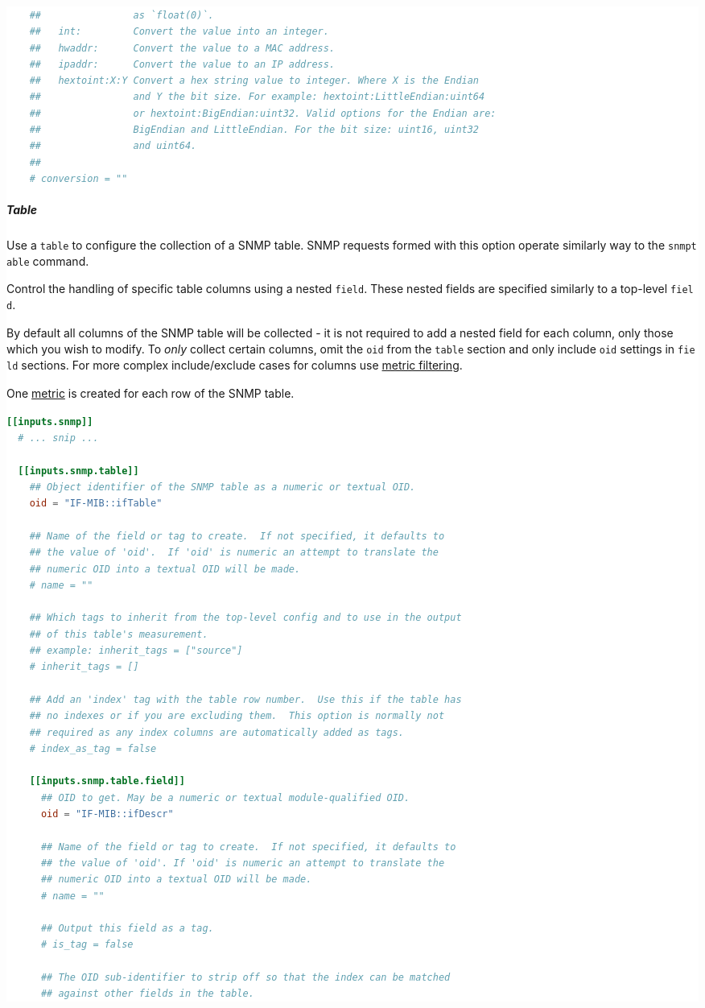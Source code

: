 ```toml
    ##                as `float(0)`.
    ##   int:         Convert the value into an integer.
    ##   hwaddr:      Convert the value to a MAC address.
    ##   ipaddr:      Convert the value to an IP address.
    ##   hextoint:X:Y Convert a hex string value to integer. Where X is the Endian
    ##                and Y the bit size. For example: hextoint:LittleEndian:uint64
    ##                or hextoint:BigEndian:uint32. Valid options for the Endian are:
    ##                BigEndian and LittleEndian. For the bit size: uint16, uint32
    ##                and uint64.
    ##                      
    # conversion = ""
```

##### Table

Use a `table` to configure the collection of a SNMP table.  SNMP requests
formed with this option operate similarly way to the `snmptable` command.

Control the handling of specific table columns using a nested `field`.  These
nested fields are specified similarly to a top-level `field`.

By default all columns of the SNMP table will be collected - it is not required
to add a nested field for each column, only those which you wish to modify. To
*only* collect certain columns, omit the `oid` from the `table` section and only
include `oid` settings in `field` sections. For more complex include/exclude
cases for columns use [metric filtering][].

One [metric][] is created for each row of the SNMP table.

```toml
[[inputs.snmp]]
  # ... snip ...

  [[inputs.snmp.table]]
    ## Object identifier of the SNMP table as a numeric or textual OID.
    oid = "IF-MIB::ifTable"

    ## Name of the field or tag to create.  If not specified, it defaults to
    ## the value of 'oid'.  If 'oid' is numeric an attempt to translate the
    ## numeric OID into a textual OID will be made.
    # name = ""

    ## Which tags to inherit from the top-level config and to use in the output
    ## of this table's measurement.
    ## example: inherit_tags = ["source"]
    # inherit_tags = []

    ## Add an 'index' tag with the table row number.  Use this if the table has
    ## no indexes or if you are excluding them.  This option is normally not
    ## required as any index columns are automatically added as tags.
    # index_as_tag = false

    [[inputs.snmp.table.field]]
      ## OID to get. May be a numeric or textual module-qualified OID.
      oid = "IF-MIB::ifDescr"

      ## Name of the field or tag to create.  If not specified, it defaults to
      ## the value of 'oid'. If 'oid' is numeric an attempt to translate the
      ## numeric OID into a textual OID will be made.
      # name = ""

      ## Output this field as a tag.
      # is_tag = false

      ## The OID sub-identifier to strip off so that the index can be matched
      ## against other fields in the table.
```

[net-snmp]: http://www.net-snmp.org/
[man snmpcmd]: http://net-snmp.sourceforge.net/docs/man/snmpcmd.html#lbAK
[metric filtering]: /docs/CONFIGURATION.md#metric-filtering
[metric]: /docs/METRICS.md